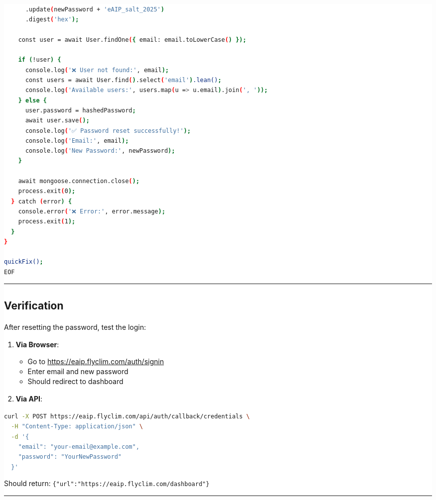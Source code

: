 ```bash
      .update(newPassword + 'eAIP_salt_2025')
      .digest('hex');

    const user = await User.findOne({ email: email.toLowerCase() });

    if (!user) {
      console.log('❌ User not found:', email);
      const users = await User.find().select('email').lean();
      console.log('Available users:', users.map(u => u.email).join(', '));
    } else {
      user.password = hashedPassword;
      await user.save();
      console.log('✅ Password reset successfully!');
      console.log('Email:', email);
      console.log('New Password:', newPassword);
    }

    await mongoose.connection.close();
    process.exit(0);
  } catch (error) {
    console.error('❌ Error:', error.message);
    process.exit(1);
  }
}

quickFix();
EOF
```

---

## Verification

After resetting the password, test the login:

1. **Via Browser**:
   - Go to https://eaip.flyclim.com/auth/signin
   - Enter email and new password
   - Should redirect to dashboard

2. **Via API**:
```bash
curl -X POST https://eaip.flyclim.com/api/auth/callback/credentials \
  -H "Content-Type: application/json" \
  -d '{
    "email": "your-email@example.com",
    "password": "YourNewPassword"
  }'
```

Should return: `{"url":"https://eaip.flyclim.com/dashboard"}`

---
